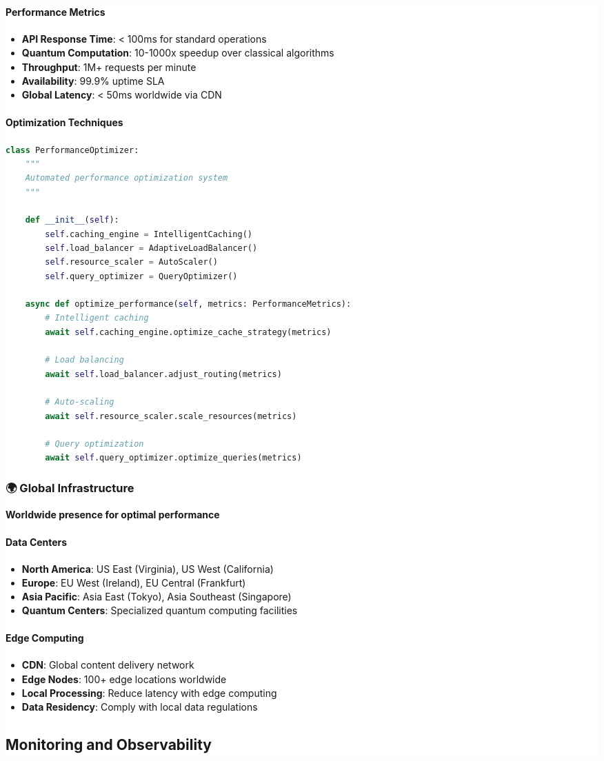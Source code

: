 #### Performance Metrics
- **API Response Time**: < 100ms for standard operations
- **Quantum Computation**: 10-1000x speedup over classical algorithms
- **Throughput**: 1M+ requests per minute
- **Availability**: 99.9% uptime SLA
- **Global Latency**: < 50ms worldwide via CDN

#### Optimization Techniques
```python
class PerformanceOptimizer:
    """
    Automated performance optimization system
    """
    
    def __init__(self):
        self.caching_engine = IntelligentCaching()
        self.load_balancer = AdaptiveLoadBalancer()
        self.resource_scaler = AutoScaler()
        self.query_optimizer = QueryOptimizer()
    
    async def optimize_performance(self, metrics: PerformanceMetrics):
        # Intelligent caching
        await self.caching_engine.optimize_cache_strategy(metrics)
        
        # Load balancing
        await self.load_balancer.adjust_routing(metrics)
        
        # Auto-scaling
        await self.resource_scaler.scale_resources(metrics)
        
        # Query optimization
        await self.query_optimizer.optimize_queries(metrics)
```

### 🌍 Global Infrastructure
**Worldwide presence for optimal performance**

#### Data Centers
- **North America**: US East (Virginia), US West (California)
- **Europe**: EU West (Ireland), EU Central (Frankfurt)
- **Asia Pacific**: Asia East (Tokyo), Asia Southeast (Singapore)
- **Quantum Centers**: Specialized quantum computing facilities

#### Edge Computing
- **CDN**: Global content delivery network
- **Edge Nodes**: 100+ edge locations worldwide
- **Local Processing**: Reduce latency with edge computing
- **Data Residency**: Comply with local data regulations

## Monitoring and Observability
